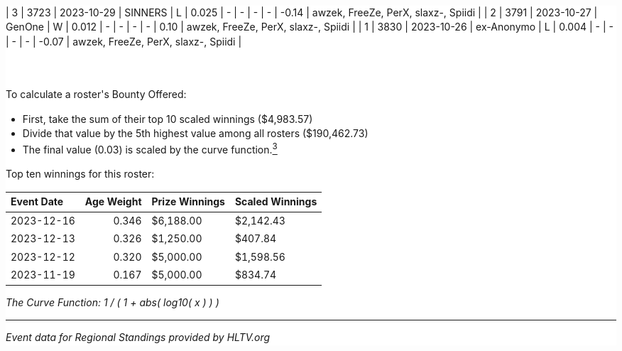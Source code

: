 |            3 |     3723 | 2023-10-29 | SINNERS         | L   | 0.025      | -            | -                | -                | -         |    -0.14 | awzek, FreeZe, PerX, slaxz-, Spiidi |
|            2 |     3791 | 2023-10-27 | GenOne          | W   | 0.012      | -            | -                | -                | -         |     0.10 | awzek, FreeZe, PerX, slaxz-, Spiidi |
|            1 |     3830 | 2023-10-26 | ex-Anonymo      | L   | 0.004      | -            | -                | -                | -         |    -0.07 | awzek, FreeZe, PerX, slaxz-, Spiidi |

<br />
<span id="table2"></span><br />
To calculate a roster's Bounty Offered:<br />

- First, take the sum of their top 10 scaled winnings ($4,983.57)
- Divide that value by the 5th highest value among all rosters ($190,462.73)
- The final value (0.03) is scaled by the curve function.[<sup>3</sup>](#curveFunction)

Top ten winnings for this roster:<br />

| Event Date | Age Weight | Prize Winnings | Scaled Winnings |
| :- | -: | :- | :- |
| 2023-12-16 |      0.346 | $6,188.00      | $2,142.43       |
| 2023-12-13 |      0.326 | $1,250.00      | $407.84         |
| 2023-12-12 |      0.320 | $5,000.00      | $1,598.56       |
| 2023-11-19 |      0.167 | $5,000.00      | $834.74         |


<span id="curveFunction"></span>_The Curve Function: 1 / ( 1 + abs( log10( x ) ) )_<br />

---
_Event data for Regional Standings provided by HLTV.org_<br />
